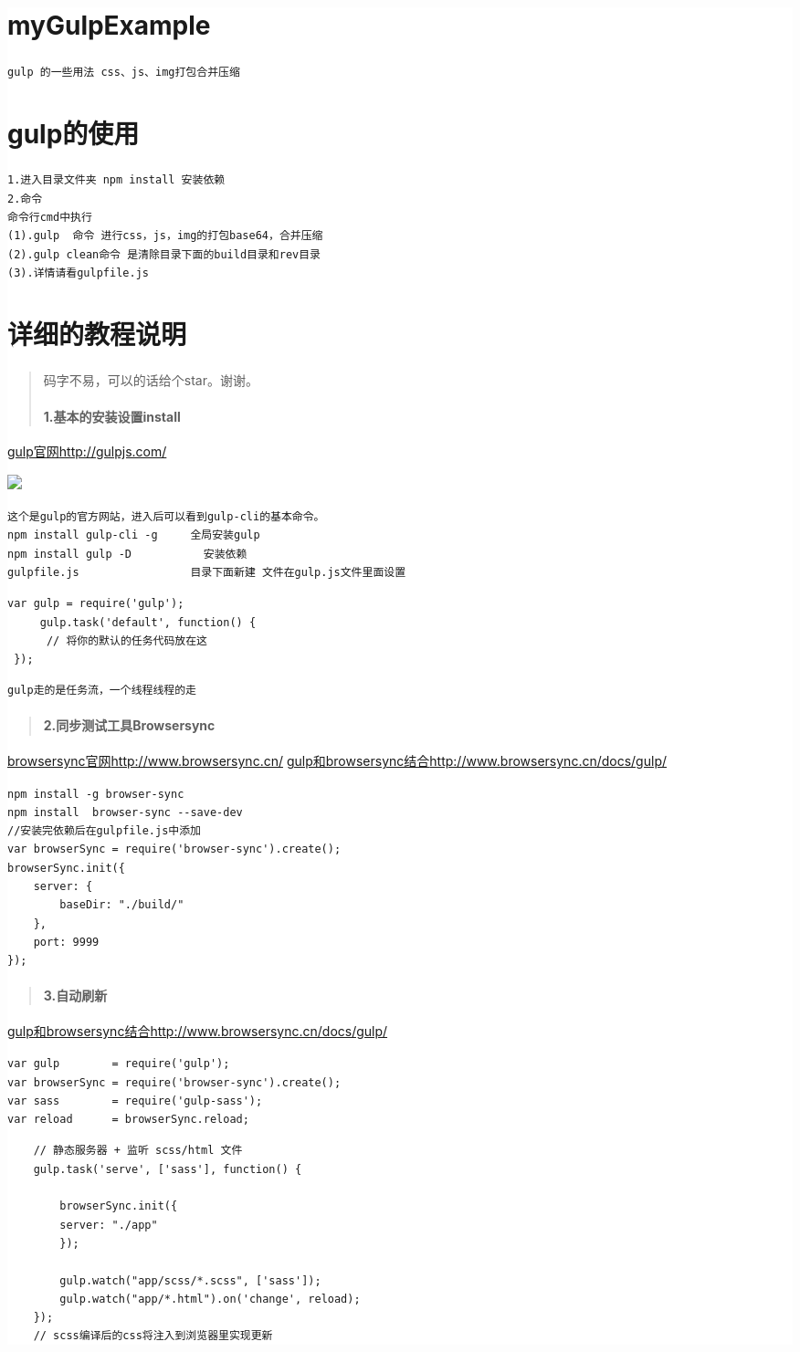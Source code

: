 # myGulpExample
	gulp 的一些用法 css、js、img打包合并压缩
# gulp的使用
	
	1.进入目录文件夹 npm install 安装依赖
	2.命令 
	命令行cmd中执行
	(1).gulp  命令 进行css，js，img的打包base64，合并压缩
	(2).gulp clean命令 是清除目录下面的build目录和rev目录
	(3).详情请看gulpfile.js     	
# 详细的教程说明
>码字不易，可以的话给个star。谢谢。
>#### 1.基本的安装设置install
[gulp官网](http://gulpjs.com/)http://gulpjs.com/		

![](https://github.com/well-monkey/myGulpExample/blob/master/screenshot/gulp.png)

	这个是gulp的官方网站，进入后可以看到gulp-cli的基本命令。
	npm install gulp-cli -g 	全局安装gulp
	npm install gulp -D     	  安装依赖
	gulpfile.js					目录下面新建 文件在gulp.js文件里面设置	
```
var gulp = require('gulp');
	 gulp.task('default', function() {
	  // 将你的默认的任务代码放在这
 });
 ```
 	gulp走的是任务流，一个线程线程的走	
> #### 2.同步测试工具Browsersync
[browsersync官网](http://www.browsersync.cn/)http://www.browsersync.cn/
[gulp和browsersync结合](http://www.browsersync.cn/docs/gulp/)http://www.browsersync.cn/docs/gulp/	

	npm install -g browser-sync	
	npm install  browser-sync --save-dev 		
	//安装完依赖后在gulpfile.js中添加
	var browserSync = require('browser-sync').create();
	browserSync.init({
		server: {
		    baseDir: "./build/"
		},
		port: 9999
	});
> #### 3.自动刷新
[gulp和browsersync结合](http://www.browsersync.cn/docs/gulp/)http://www.browsersync.cn/docs/gulp/		

	var gulp        = require('gulp');
	var browserSync = require('browser-sync').create();
	var sass        = require('gulp-sass');
	var reload      = browserSync.reload;
```
	// 静态服务器 + 监听 scss/html 文件
	gulp.task('serve', ['sass'], function() {

	    browserSync.init({
		server: "./app"
	    });

	    gulp.watch("app/scss/*.scss", ['sass']);
	    gulp.watch("app/*.html").on('change', reload);
	});
	// scss编译后的css将注入到浏览器里实现更新
```
